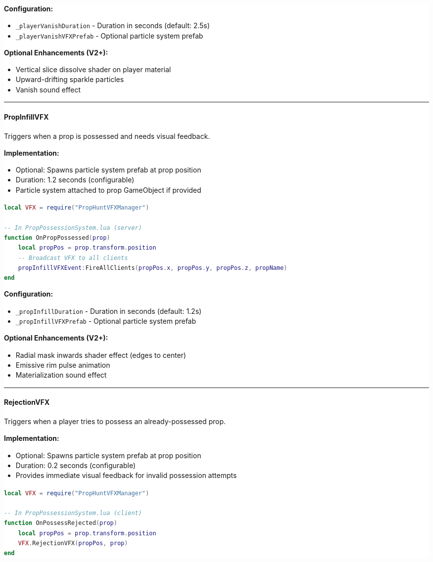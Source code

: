 **Configuration:**
- `_playerVanishDuration` - Duration in seconds (default: 2.5s)
- `_playerVanishVFXPrefab` - Optional particle system prefab

**Optional Enhancements (V2+):**
- Vertical slice dissolve shader on player material
- Upward-drifting sparkle particles
- Vanish sound effect

---

#### PropInfillVFX

Triggers when a prop is possessed and needs visual feedback.

**Implementation:**
- Optional: Spawns particle system prefab at prop position
- Duration: 1.2 seconds (configurable)
- Particle system attached to prop GameObject if provided

```lua
local VFX = require("PropHuntVFXManager")

-- In PropPossessionSystem.lua (server)
function OnPropPossessed(prop)
    local propPos = prop.transform.position
    -- Broadcast VFX to all clients
    propInfillVFXEvent:FireAllClients(propPos.x, propPos.y, propPos.z, propName)
end
```

**Configuration:**
- `_propInfillDuration` - Duration in seconds (default: 1.2s)
- `_propInfillVFXPrefab` - Optional particle system prefab

**Optional Enhancements (V2+):**
- Radial mask inwards shader effect (edges to center)
- Emissive rim pulse animation
- Materialization sound effect

---

#### RejectionVFX

Triggers when a player tries to possess an already-possessed prop.

**Implementation:**
- Optional: Spawns particle system prefab at prop position
- Duration: 0.2 seconds (configurable)
- Provides immediate visual feedback for invalid possession attempts

```lua
local VFX = require("PropHuntVFXManager")

-- In PropPossessionSystem.lua (client)
function OnPossessRejected(prop)
    local propPos = prop.transform.position
    VFX.RejectionVFX(propPos, prop)
end
```

